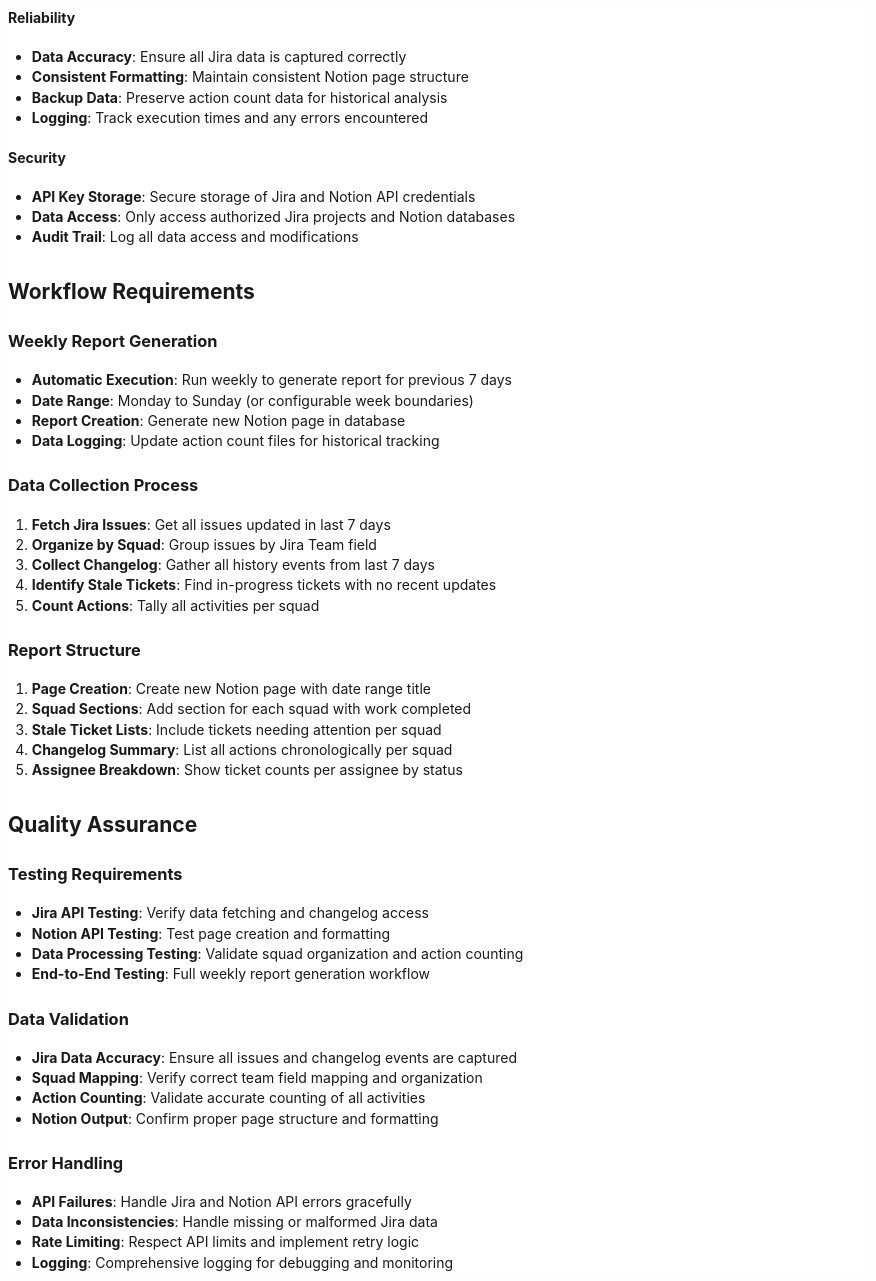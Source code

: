 #### **Reliability**
- **Data Accuracy**: Ensure all Jira data is captured correctly
- **Consistent Formatting**: Maintain consistent Notion page structure
- **Backup Data**: Preserve action count data for historical analysis
- **Logging**: Track execution times and any errors encountered

#### **Security**
- **API Key Storage**: Secure storage of Jira and Notion API credentials
- **Data Access**: Only access authorized Jira projects and Notion databases
- **Audit Trail**: Log all data access and modifications

## Workflow Requirements

### **Weekly Report Generation**
- **Automatic Execution**: Run weekly to generate report for previous 7 days
- **Date Range**: Monday to Sunday (or configurable week boundaries)
- **Report Creation**: Generate new Notion page in database
- **Data Logging**: Update action count files for historical tracking

### **Data Collection Process**
1. **Fetch Jira Issues**: Get all issues updated in last 7 days
2. **Organize by Squad**: Group issues by Jira Team field
3. **Collect Changelog**: Gather all history events from last 7 days
4. **Identify Stale Tickets**: Find in-progress tickets with no recent updates
5. **Count Actions**: Tally all activities per squad

### **Report Structure**
1. **Page Creation**: Create new Notion page with date range title
2. **Squad Sections**: Add section for each squad with work completed
3. **Stale Ticket Lists**: Include tickets needing attention per squad
4. **Changelog Summary**: List all actions chronologically per squad
5. **Assignee Breakdown**: Show ticket counts per assignee by status

## Quality Assurance

### **Testing Requirements**
- **Jira API Testing**: Verify data fetching and changelog access
- **Notion API Testing**: Test page creation and formatting
- **Data Processing Testing**: Validate squad organization and action counting
- **End-to-End Testing**: Full weekly report generation workflow

### **Data Validation**
- **Jira Data Accuracy**: Ensure all issues and changelog events are captured
- **Squad Mapping**: Verify correct team field mapping and organization
- **Action Counting**: Validate accurate counting of all activities
- **Notion Output**: Confirm proper page structure and formatting

### **Error Handling**
- **API Failures**: Handle Jira and Notion API errors gracefully
- **Data Inconsistencies**: Handle missing or malformed Jira data
- **Rate Limiting**: Respect API limits and implement retry logic
- **Logging**: Comprehensive logging for debugging and monitoring
